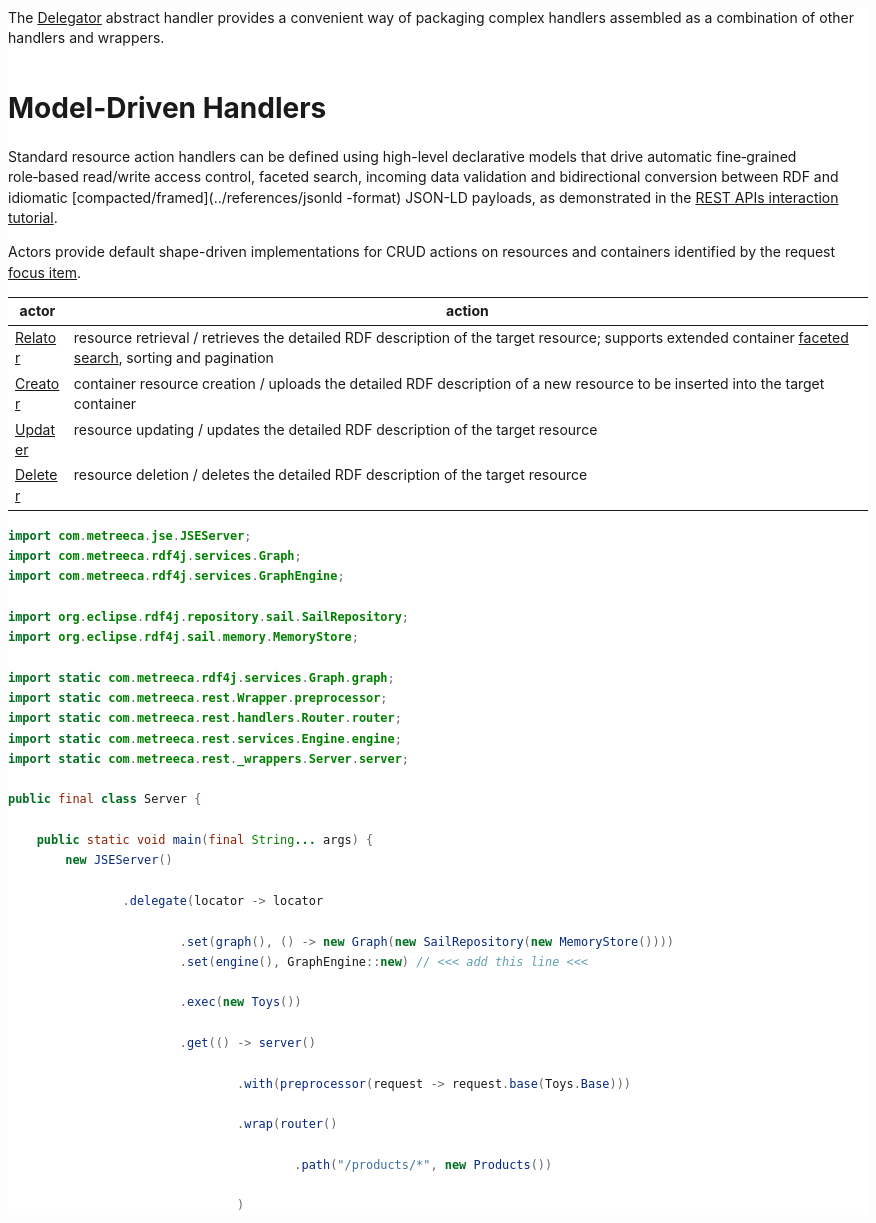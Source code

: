 The [Delegator](https://javadoc.io/doc/com.metreeca/java-rest/latest/com/metreeca/rest/handlers/Delegator.html)
abstract handler provides a convenient way of packaging complex handlers assembled as a combination of other handlers and
wrappers.

# Model-Driven Handlers

Standard resource action handlers can be defined using high-level declarative models that drive automatic fine‑grained
role‑based read/write access control, faceted search, incoming data validation and bidirectional conversion between RDF
and idiomatic [compacted/framed](../references/jsonld -format) JSON-LD payloads, as demonstrated in
the [REST APIs interaction tutorial](consuming-jsonld-apis.md).

Actors provide default shape-driven implementations for CRUD actions on resources and containers identified by the
request [focus item](https://javadoc.io/doc/com.metreeca/java-rest/latest/com/metreeca/rest/Request.html#item()).

| actor                                                        | action                                                       |
| ------------------------------------------------------------ | ------------------------------------------------------------ |
| [Relator](https://javadoc.io/doc/com.metreeca/java-rest/latest/com/metreeca/rest/operators/Relator.html) | resource retrieval / retrieves the detailed RDF description of the target resource; supports extended container [faceted search](consuming-jsonld-apis.md#faceted-search), sorting and pagination |
| [Creator](https://javadoc.io/doc/com.metreeca/java-rest/latest/com/metreeca/rest/operators/Creator.html) | container resource creation / uploads the detailed RDF description of a new resource to be inserted into the target container |
| [Updater](https://javadoc.io/doc/com.metreeca/java-rest/latest/com/metreeca/rest/operators/Updater.html) | resource updating / updates the detailed RDF description of the target resource |
| [Deleter](https://javadoc.io/doc/com.metreeca/java-rest/latest/com/metreeca/rest/operators/Deleter.html) | resource deletion / deletes the detailed RDF description of the target resource |

```java
import com.metreeca.jse.JSEServer;
import com.metreeca.rdf4j.services.Graph;
import com.metreeca.rdf4j.services.GraphEngine;

import org.eclipse.rdf4j.repository.sail.SailRepository;
import org.eclipse.rdf4j.sail.memory.MemoryStore;

import static com.metreeca.rdf4j.services.Graph.graph;
import static com.metreeca.rest.Wrapper.preprocessor;
import static com.metreeca.rest.handlers.Router.router;
import static com.metreeca.rest.services.Engine.engine;
import static com.metreeca.rest._wrappers.Server.server;

public final class Server {

    public static void main(final String... args) {
        new JSEServer()

                .delegate(locator -> locator

                        .set(graph(), () -> new Graph(new SailRepository(new MemoryStore())))
                        .set(engine(), GraphEngine::new) // <<< add this line <<<

                        .exec(new Toys())

                        .get(() -> server()

                                .with(preprocessor(request -> request.base(Toys.Base)))

                                .wrap(router()

                                        .path("/products/*", new Products())

                                )
```